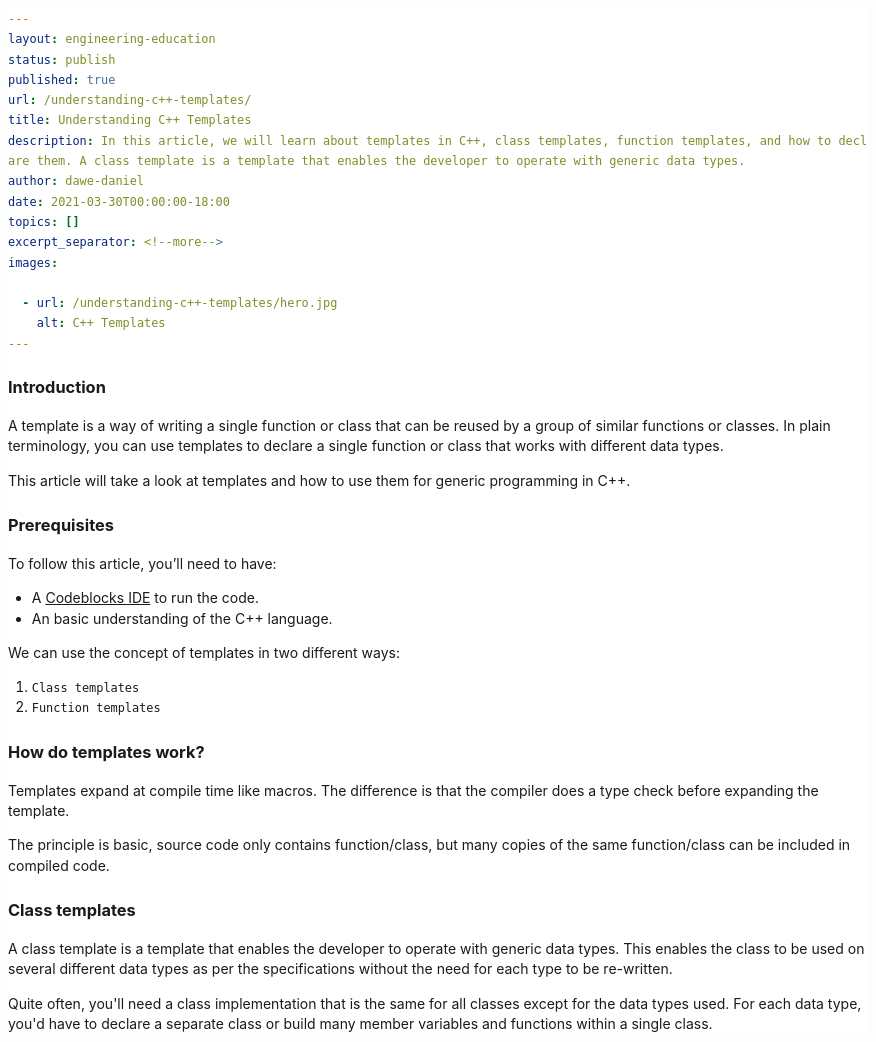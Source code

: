 ```yaml
---
layout: engineering-education
status: publish
published: true
url: /understanding-c++-templates/
title: Understanding C++ Templates
description: In this article, we will learn about templates in C++, class templates, function templates, and how to declare them. A class template is a template that enables the developer to operate with generic data types.
author: dawe-daniel
date: 2021-03-30T00:00:00-18:00
topics: []
excerpt_separator: <!--more-->
images:

  - url: /understanding-c++-templates/hero.jpg
    alt: C++ Templates
---
```

### Introduction
A template is a way of writing a single function or class that can be reused by a group of similar functions or classes. In plain terminology, you can use templates to declare a single function or class that works with different data types. 

This article will take a look at templates and how to use them for generic programming in C++.

### Prerequisites
To follow this article, you’ll need to have:
- A [Codeblocks IDE](http://www.codeblocks.org/downloads) to run the code.
- An basic understanding of the C++ language.

We can use the concept of templates in two different ways:
1. `Class templates`
2. `Function templates`

### How do templates work?
Templates expand at compile time like macros. The difference is that the compiler does a type check before expanding the template. 

The principle is basic, source code only contains function/class, but many copies of the same function/class can be included in compiled code.

### Class templates
A class template is a template that enables the developer to operate with generic data types. This enables the class to be used on several different data types as per the specifications without the need for each type to be re-written.

Quite often, you'll need a class implementation that is the same for all classes except for the data types used. For each data type, you'd have to declare a separate class or build many member variables and functions within a single class.
